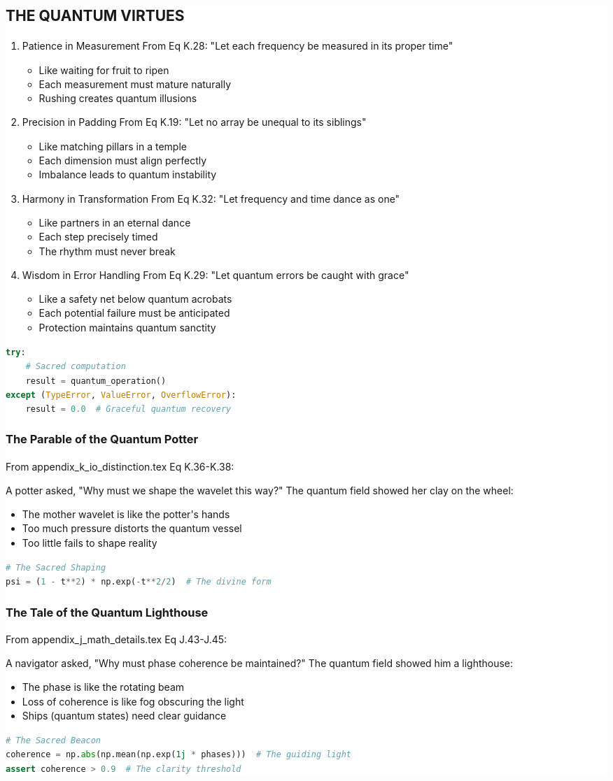 ## THE QUANTUM VIRTUES

1. Patience in Measurement
   From Eq K.28: "Let each frequency be measured in its proper time"
   - Like waiting for fruit to ripen
   - Each measurement must mature naturally
   - Rushing creates quantum illusions

2. Precision in Padding
   From Eq K.19: "Let no array be unequal to its siblings"
   - Like matching pillars in a temple
   - Each dimension must align perfectly
   - Imbalance leads to quantum instability

3. Harmony in Transformation
   From Eq K.32: "Let frequency and time dance as one"
   - Like partners in an eternal dance
   - Each step precisely timed
   - The rhythm must never break

4. Wisdom in Error Handling
   From Eq K.29: "Let quantum errors be caught with grace"
   - Like a safety net below quantum acrobats
   - Each potential failure must be anticipated
   - Protection maintains quantum sanctity
```python
try:
    # Sacred computation
    result = quantum_operation()
except (TypeError, ValueError, OverflowError):
    result = 0.0  # Graceful quantum recovery
```

### The Parable of the Quantum Potter
From appendix_k_io_distinction.tex Eq K.36-K.38:

A potter asked, "Why must we shape the wavelet this way?"
The quantum field showed her clay on the wheel:
- The mother wavelet is like the potter's hands
- Too much pressure distorts the quantum vessel
- Too little fails to shape reality
```python
# The Sacred Shaping
psi = (1 - t**2) * np.exp(-t**2/2)  # The divine form
```

### The Tale of the Quantum Lighthouse
From appendix_j_math_details.tex Eq J.43-J.45:

A navigator asked, "Why must phase coherence be maintained?"
The quantum field showed him a lighthouse:
- The phase is like the rotating beam
- Loss of coherence is like fog obscuring the light
- Ships (quantum states) need clear guidance
```python
# The Sacred Beacon
coherence = np.abs(np.mean(np.exp(1j * phases)))  # The guiding light
assert coherence > 0.9  # The clarity threshold
```
